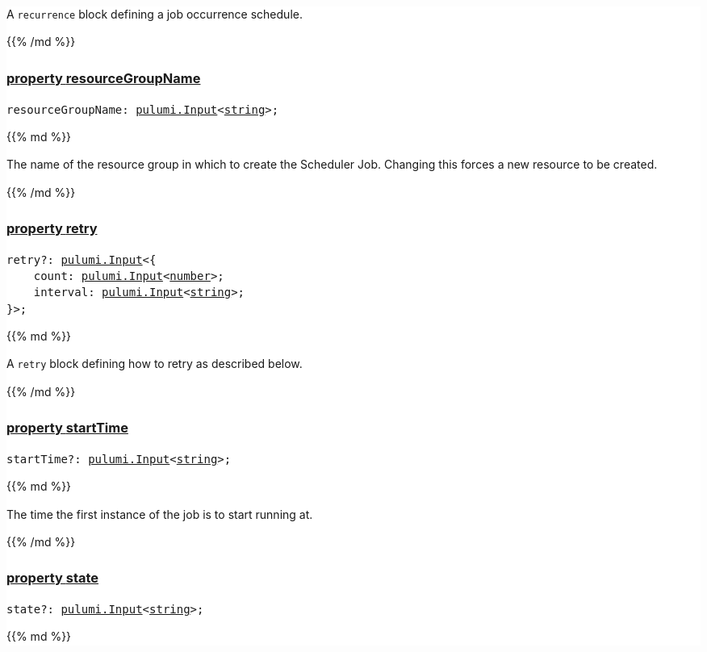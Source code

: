 A `recurrence` block defining a job occurrence schedule.

{{% /md %}}
</div>
<h3 class="pdoc-member-header" id="JobArgs-resourceGroupName">
<a class="pdoc-child-name" href="https://github.com/pulumi/pulumi-azure/blob/13434c8606705352bec13526bdda6ead9061e409/sdk/nodejs/scheduler/job.ts#L371">property <b>resourceGroupName</b></a>
</h3>
<div class="pdoc-member-contents">
<pre class="highlight"><span class='kd'></span>resourceGroupName: <a href='/docs/reference/pkg/nodejs/pulumi/pulumi/#Input'>pulumi.Input</a>&lt;<span class='kd'><a href='https://developer.mozilla.org/en-US/docs/Web/JavaScript/Reference/Global_Objects/String'>string</a></span>&gt;;</pre>
{{% md %}}

The name of the resource group in which to create the Scheduler Job. Changing this forces a new resource to be created.

{{% /md %}}
</div>
<h3 class="pdoc-member-header" id="JobArgs-retry">
<a class="pdoc-child-name" href="https://github.com/pulumi/pulumi-azure/blob/13434c8606705352bec13526bdda6ead9061e409/sdk/nodejs/scheduler/job.ts#L375">property <b>retry</b></a>
</h3>
<div class="pdoc-member-contents">
<pre class="highlight"><span class='kd'></span>retry?: <a href='/docs/reference/pkg/nodejs/pulumi/pulumi/#Input'>pulumi.Input</a>&lt;{
    count: <a href='/docs/reference/pkg/nodejs/pulumi/pulumi/#Input'>pulumi.Input</a>&lt;<span class='kd'><a href='https://developer.mozilla.org/en-US/docs/Web/JavaScript/Reference/Global_Objects/Number'>number</a></span>&gt;;
    interval: <a href='/docs/reference/pkg/nodejs/pulumi/pulumi/#Input'>pulumi.Input</a>&lt;<span class='kd'><a href='https://developer.mozilla.org/en-US/docs/Web/JavaScript/Reference/Global_Objects/String'>string</a></span>&gt;;
}&gt;;</pre>
{{% md %}}

A `retry` block defining how to retry as described below.

{{% /md %}}
</div>
<h3 class="pdoc-member-header" id="JobArgs-startTime">
<a class="pdoc-child-name" href="https://github.com/pulumi/pulumi-azure/blob/13434c8606705352bec13526bdda6ead9061e409/sdk/nodejs/scheduler/job.ts#L379">property <b>startTime</b></a>
</h3>
<div class="pdoc-member-contents">
<pre class="highlight"><span class='kd'></span>startTime?: <a href='/docs/reference/pkg/nodejs/pulumi/pulumi/#Input'>pulumi.Input</a>&lt;<span class='kd'><a href='https://developer.mozilla.org/en-US/docs/Web/JavaScript/Reference/Global_Objects/String'>string</a></span>&gt;;</pre>
{{% md %}}

The time the first instance of the job is to start running at.

{{% /md %}}
</div>
<h3 class="pdoc-member-header" id="JobArgs-state">
<a class="pdoc-child-name" href="https://github.com/pulumi/pulumi-azure/blob/13434c8606705352bec13526bdda6ead9061e409/sdk/nodejs/scheduler/job.ts#L383">property <b>state</b></a>
</h3>
<div class="pdoc-member-contents">
<pre class="highlight"><span class='kd'></span>state?: <a href='/docs/reference/pkg/nodejs/pulumi/pulumi/#Input'>pulumi.Input</a>&lt;<span class='kd'><a href='https://developer.mozilla.org/en-US/docs/Web/JavaScript/Reference/Global_Objects/String'>string</a></span>&gt;;</pre>
{{% md %}}
